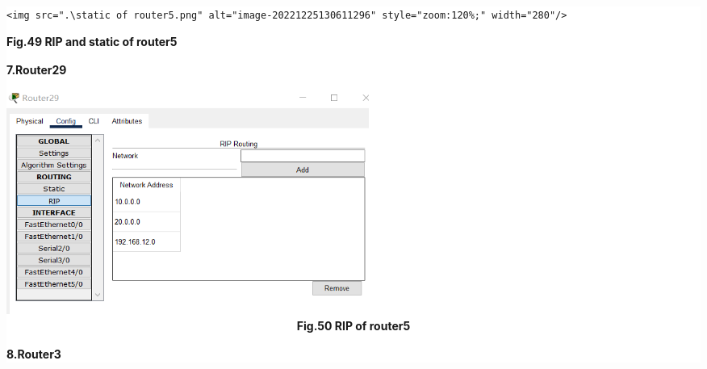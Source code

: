    <img src=".\static of router5.png" alt="image-20221225130611296" style="zoom:120%;" width="280"/> 
</center
<div align = 'center'><b>Fig.49 RIP and static of router5</div>

**7.Router29**

<img src=".\RIP of router29.png" style="zoom: 67%;" />

<div align = 'center'><b>Fig.50 RIP of router5</div>

**8.Router3**
